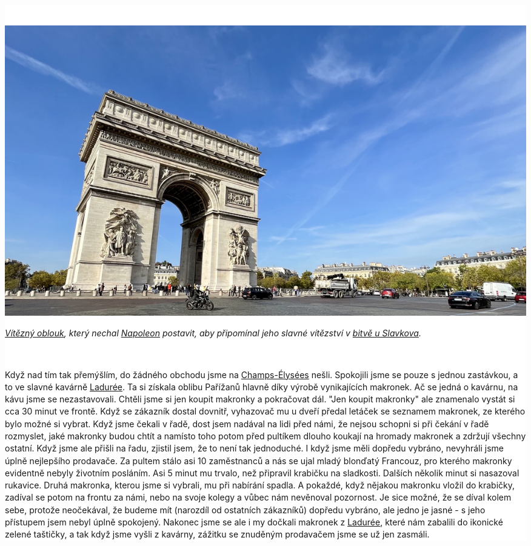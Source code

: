 &nbsp;

![Vítězný oblouk](images/traveling_2022_Pariz_image_day_1_arc.jpeg)

*[Vítězný oblouk](https://cs.wikipedia.org/wiki/V%C3%ADt%C4%9Bzn%C3%BD_oblouk_(Pa%C5%99%C3%AD%C5%BE)),
který nechal [Napoleon](https://cs.wikipedia.org/wiki/Napoleon_Bonaparte) postavit,
aby připomínal jeho slavné vítězství
v [bitvě u Slavkova](https://cs.wikipedia.org/wiki/Bitva_u_Slavkova).*

&nbsp;

Když nad tím tak přemýšlím, do žádného obchodu jsme na
[Champs-Élysées](https://cs.wikipedia.org/wiki/Avenue_des_Champs-%C3%89lys%C3%A9es)
nešli. Spokojili jsme se pouze s jednou zastávkou, a to ve slavné kavárně
[Ladurée](https://www.laduree.fr/en/laduree-paris-champs-elysees.html). Ta si
získala oblibu Pařížanů hlavně díky výrobě vynikajících makronek.
Ač se jedná o kavárnu, na kávu jsme se nezastavovali.
Chtěli jsme si jen koupit makronky a pokračovat dál. "Jen koupit makronky" ale
znamenalo vystát si cca 30 minut ve frontě. Když se zákazník dostal dovnitř,
vyhazovač mu u dveří předal letáček se seznamem makronek, ze kterého bylo možné
si vybrat. Když jsme čekali v řadě, dost jsem nadával na lidi před námi, že
nejsou schopni si při čekání v řadě rozmyslet, jaké makronky budou chtít
a namísto toho potom před pultíkem dlouho koukají na hromady makronek a zdržují
všechny ostatní. Když jsme ale přišli na řadu, zjistil jsem, že to není tak jednoduché.
I když jsme měli dopředu vybráno, nevyhráli jsme úplně nejlepšího prodavače. Za pultem
stálo asi 10 zaměstnanců a nás se ujal mladý blonďatý Francouz, pro kterého makronky
evidentně nebyly životním posláním. Asi 5 minut mu trvalo, než připravil krabičku na
sladkosti. Dalších několik minut si nasazoval rukavice. Druhá makronka, kterou
jsme si vybrali, mu při nabírání spadla. A pokaždé, když nějakou makronku vložil
do krabičky, zadíval se potom na frontu za námi, nebo na svoje kolegy a vůbec
nám nevěnoval pozornost. Je sice možné, že se díval kolem sebe, protože neočekával,
že budeme mít (narozdíl od ostatních zákazníků) dopředu vybráno, ale jedno je
jasné - s jeho přístupem jsem nebyl úplně spokojený. Nakonec jsme se ale i my
dočkali makronek z [Ladurée](https://www.laduree.fr/en/laduree-paris-champs-elysees.html),
které nám zabalili do ikonické zelené taštičky, a tak když jsme vyšli z kavárny,
zážitku se znuděným prodavačem jsme se už jen zasmáli.
